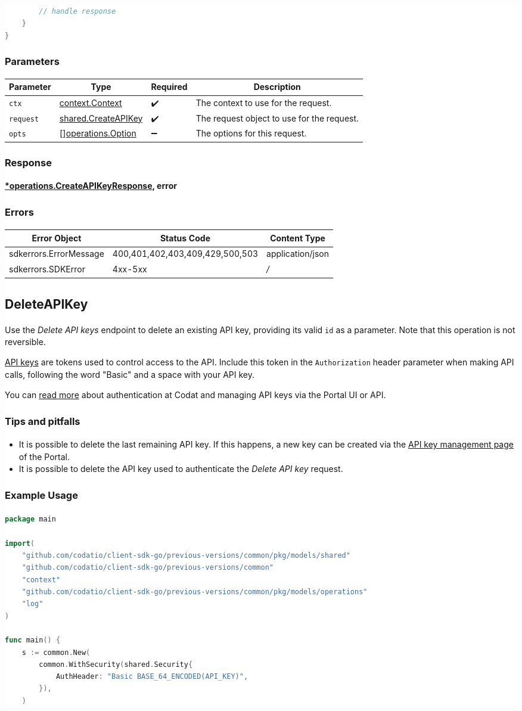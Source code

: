 ```go
        // handle response
    }
}
```

### Parameters

| Parameter                                                      | Type                                                           | Required                                                       | Description                                                    |
| -------------------------------------------------------------- | -------------------------------------------------------------- | -------------------------------------------------------------- | -------------------------------------------------------------- |
| `ctx`                                                          | [context.Context](https://pkg.go.dev/context#Context)          | :heavy_check_mark:                                             | The context to use for the request.                            |
| `request`                                                      | [shared.CreateAPIKey](../../pkg/models/shared/createapikey.md) | :heavy_check_mark:                                             | The request object to use for the request.                     |
| `opts`                                                         | [][operations.Option](../../pkg/models/operations/option.md)   | :heavy_minus_sign:                                             | The options for this request.                                  |

### Response

**[*operations.CreateAPIKeyResponse](../../pkg/models/operations/createapikeyresponse.md), error**

### Errors

| Error Object                    | Status Code                     | Content Type                    |
| ------------------------------- | ------------------------------- | ------------------------------- |
| sdkerrors.ErrorMessage          | 400,401,402,403,409,429,500,503 | application/json                |
| sdkerrors.SDKError              | 4xx-5xx                         | */*                             |


## DeleteAPIKey

Use the *Delete API keys* endpoint to delete an existing API key, providing its valid `id` as a parameter. Note that this operation is not reversible.

[API keys](https://docs.codat.io/platform-api#/schemas/apiKeys) are tokens used to control access to the API. Include this token in the `Authorization` header parameter when making API calls, following the word "Basic" and a space with your API key.

You can [read more](https://docs.codat.io/using-the-api/authentication) about authentication at Codat and managing API keys via the Portal UI or API.

### Tips and pitfalls

* It is possible to delete the last remaining API key. If this happens, a new key can be created via the [API key management page](https://app.codat.io/developers/api-keys) of the Portal.
* It is possible to delete the API key used to authenticate the *Delete API key* request.

### Example Usage

```go
package main

import(
	"github.com/codatio/client-sdk-go/previous-versions/common/pkg/models/shared"
	"github.com/codatio/client-sdk-go/previous-versions/common"
	"context"
	"github.com/codatio/client-sdk-go/previous-versions/common/pkg/models/operations"
	"log"
)

func main() {
    s := common.New(
        common.WithSecurity(shared.Security{
            AuthHeader: "Basic BASE_64_ENCODED(API_KEY)",
        }),
    )
```